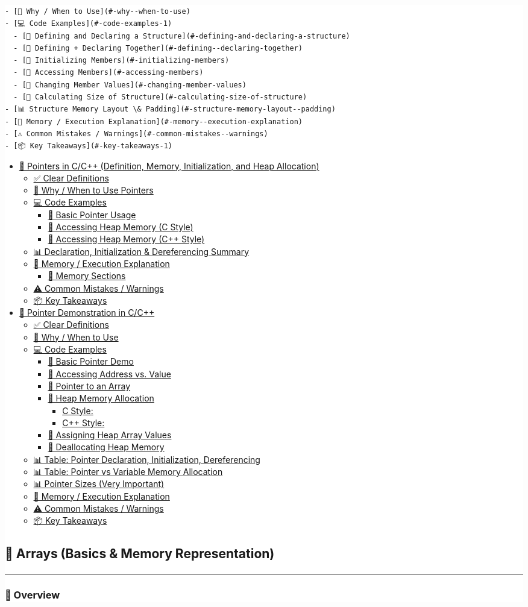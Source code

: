    - [🎯 Why / When to Use](#-why--when-to-use)
    - [💻 Code Examples](#-code-examples-1)
      - [🔹 Defining and Declaring a Structure](#-defining-and-declaring-a-structure)
      - [🔹 Defining + Declaring Together](#-defining--declaring-together)
      - [🔹 Initializing Members](#-initializing-members)
      - [🔹 Accessing Members](#-accessing-members)
      - [🔹 Changing Member Values](#-changing-member-values)
      - [🔹 Calculating Size of Structure](#-calculating-size-of-structure)
    - [📊 Structure Memory Layout \& Padding](#-structure-memory-layout--padding)
    - [🧠 Memory / Execution Explanation](#-memory--execution-explanation)
    - [⚠️ Common Mistakes / Warnings](#️-common-mistakes--warnings)
    - [📦 Key Takeaways](#-key-takeaways-1)
  - [📘 Pointers in C/C++ (Definition, Memory, Initialization, and Heap Allocation)](#-pointers-in-cc-definition-memory-initialization-and-heap-allocation)
    - [✅ Clear Definitions](#-clear-definitions-1)
    - [🎯 Why / When to Use Pointers](#-why--when-to-use-pointers)
    - [💻 Code Examples](#-code-examples-2)
      - [🔹 Basic Pointer Usage](#-basic-pointer-usage)
      - [🔹 Accessing Heap Memory (C Style)](#-accessing-heap-memory-c-style)
      - [🔹 Accessing Heap Memory (C++ Style)](#-accessing-heap-memory-c-style-1)
    - [📊 Declaration, Initialization \& Dereferencing Summary](#-declaration-initialization--dereferencing-summary)
    - [🧠 Memory / Execution Explanation](#-memory--execution-explanation-1)
      - [🔸 Memory Sections](#-memory-sections)
    - [⚠️ Common Mistakes / Warnings](#️-common-mistakes--warnings-1)
    - [📦 Key Takeaways](#-key-takeaways-2)
  - [📘 Pointer Demonstration in C/C++](#-pointer-demonstration-in-cc)
    - [✅ Clear Definitions](#-clear-definitions-2)
    - [🎯 Why / When to Use](#-why--when-to-use-1)
    - [💻 Code Examples](#-code-examples-3)
      - [🔹 Basic Pointer Demo](#-basic-pointer-demo)
      - [🔹 Accessing Address vs. Value](#-accessing-address-vs-value)
      - [🔹 Pointer to an Array](#-pointer-to-an-array)
      - [🔹 Heap Memory Allocation](#-heap-memory-allocation)
        - [C Style:](#c-style)
        - [C++ Style:](#c-style-1)
      - [🔹 Assigning Heap Array Values](#-assigning-heap-array-values)
      - [🔹 Deallocating Heap Memory](#-deallocating-heap-memory)
    - [📊 Table: Pointer Declaration, Initialization, Dereferencing](#-table-pointer-declaration-initialization-dereferencing)
    - [📊 Table: Pointer vs Variable Memory Allocation](#-table-pointer-vs-variable-memory-allocation)
    - [📊 Pointer Sizes (Very Important)](#-pointer-sizes-very-important)
    - [🧠 Memory / Execution Explanation](#-memory--execution-explanation-2)
    - [⚠️ Common Mistakes / Warnings](#️-common-mistakes--warnings-2)
    - [📦 Key Takeaways](#-key-takeaways-3)

## 📘 Arrays (Basics & Memory Representation)

---

### 🔹 Overview

